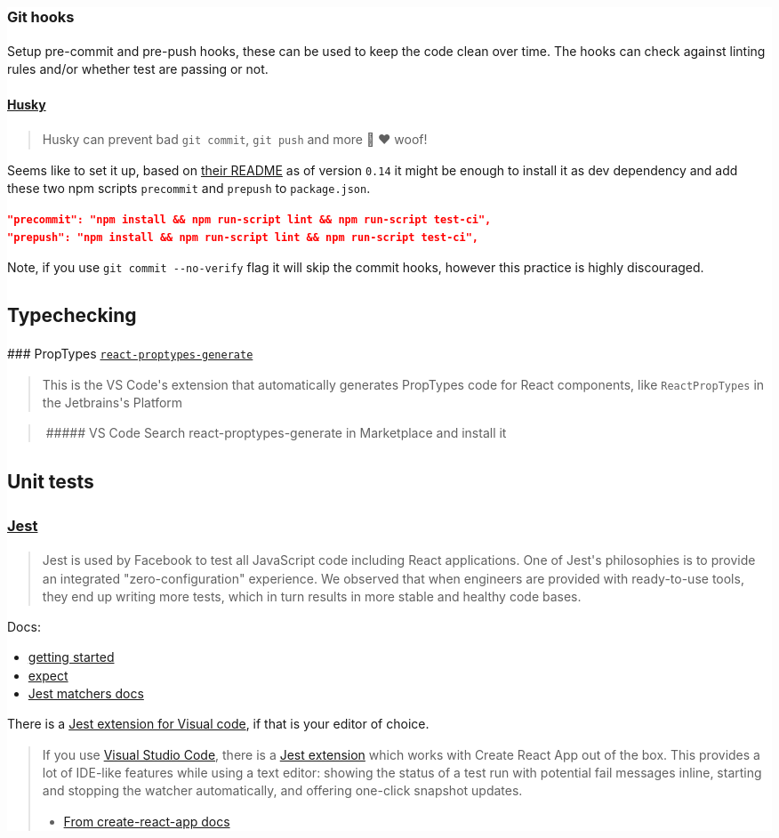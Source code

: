 
### Git hooks

Setup pre-commit and pre-push hooks,  these can be used to keep the code clean over time. The hooks can check against linting rules and/or whether test are passing or not.

#### [**Husky**](https://github.com/typicode/husky)

> Husky can prevent bad `git commit`, `git push` and more 🐶 ❤️ woof!



Seems like to set it up, based on [their README](https://github.com/typicode/husky)  as of version `0.14` it might be enough to  install it as dev dependency and add these two npm scripts `precommit` and `prepush` to `package.json`.


```json
"precommit": "npm install && npm run-script lint && npm run-script test-ci",
"prepush": "npm install && npm run-script lint && npm run-script test-ci",
```

Note, if you use `git commit --no-verify`  flag it will skip the commit hooks, however this practice is highly discouraged. 

## Typechecking 

### PropTypes
[`react-proptypes-generate`](https://www.npmjs.com/package/react-proptypes-generate)

>This is the VS Code's extension that automatically generates PropTypes code for React components, like `ReactPropTypes` in the Jetbrains's Platform

> ##### VS Code
> Search react-proptypes-generate in Marketplace and install it

## Unit tests
### [Jest](https://jestjs.io)
> Jest is used by Facebook to test all JavaScript code including React applications. One of Jest's philosophies is to provide an integrated "zero-configuration" experience. We observed that when engineers are provided with ready-to-use tools, they end up writing more tests, which in turn results in more stable and healthy code bases.


Docs: 
- [getting started](https://jestjs.io/docs/en/getting-started)
- [expect](https://jestjs.io/docs/en/expect.html)
- [Jest matchers docs](https://jestjs.io/docs/en/expect.html) 

There is a [Jest extension for Visual code](https://github.com/jest-community/vscode-jest), if that is your editor of choice.

> If you use [Visual Studio Code](https://code.visualstudio.com), there is a [Jest extension](https://github.com/orta/vscode-jest) which works with Create React App out of the box. This provides a lot of IDE-like features while using a text editor: showing the status of a test run with potential fail messages inline, starting and stopping the watcher automatically, and offering one-click snapshot updates.
> - [From create-react-app docs](https://github.com/facebook/create-react-app/blob/master/packages/react-scripts/template/README.md#editor-integration)

